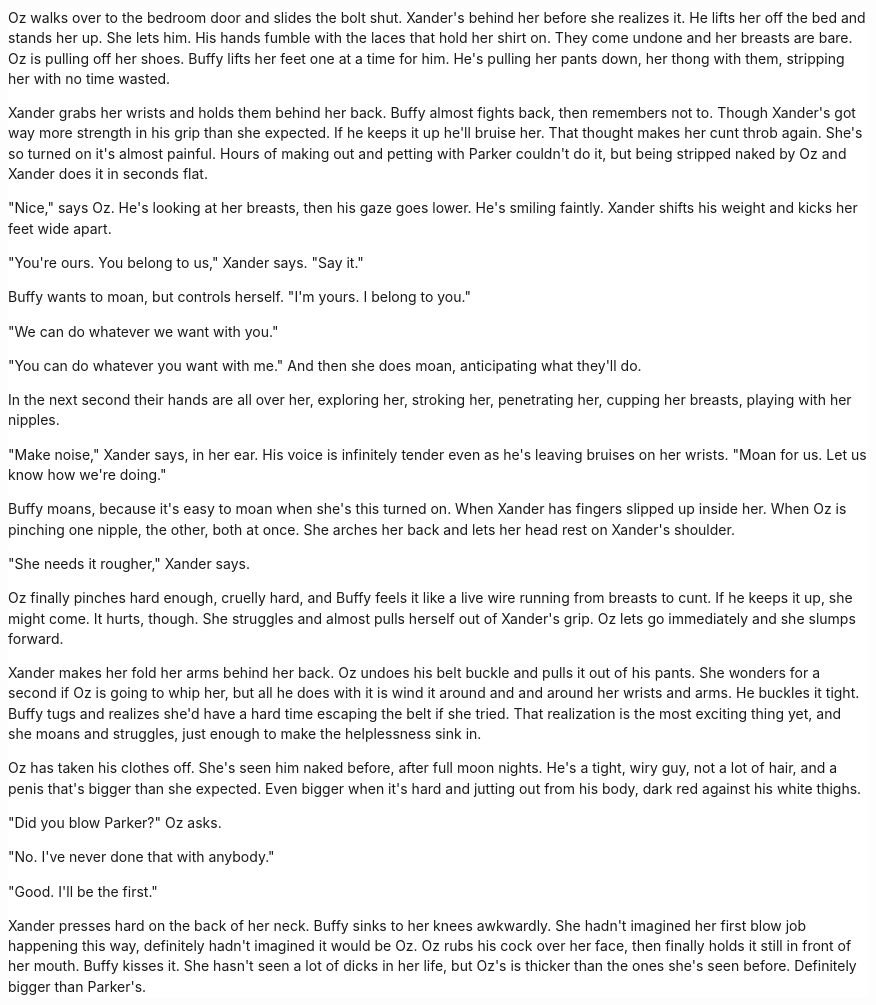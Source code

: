 Oz walks over to the bedroom door and slides the bolt shut. Xander's behind her before she realizes it. He lifts her off the bed and stands her up. She lets him. His hands fumble with the laces that hold her shirt on. They come undone and her breasts are bare. Oz is pulling off her shoes. Buffy lifts her feet one at a time for him. He's pulling her pants down, her thong with them, stripping her with no time wasted.

Xander grabs her wrists and holds them behind her back. Buffy almost fights back, then remembers not to. Though Xander's got way more strength in his grip than she expected. If he keeps it up he'll bruise her. That thought makes her cunt throb again. She's so turned on it's almost painful. Hours of making out and petting with Parker couldn't do it, but being stripped naked by Oz and Xander does it in seconds flat.

"Nice," says Oz. He's looking at her breasts, then his gaze goes lower. He's smiling faintly. Xander shifts his weight and kicks her feet wide apart. 

"You're ours. You belong to us," Xander says. "Say it." 

Buffy wants to moan, but controls herself. "I'm yours. I belong to you." 

"We can do whatever we want with you."

"You can do whatever you want with me." And then she does moan, anticipating what they'll do.

In the next second their hands are all over her, exploring her, stroking her, penetrating her, cupping her breasts, playing with her nipples. 

"Make noise," Xander says, in her ear. His voice is infinitely tender even as he's leaving bruises on her wrists. "Moan for us. Let us know how we're doing."

Buffy moans, because it's easy to moan when she's this turned on. When Xander has fingers slipped up inside her. When Oz is pinching one nipple, the other, both at once. She arches her back and lets her head rest on Xander's shoulder.

"She needs it rougher," Xander says.

Oz finally pinches hard enough, cruelly hard, and Buffy feels it like a live wire running from breasts to cunt. If he keeps it up, she might come. It hurts, though. She struggles and almost pulls herself out of Xander's grip. Oz lets go immediately and she slumps forward.

Xander makes her fold her arms behind her back. Oz undoes his belt buckle and pulls it out of his pants. She wonders for a second if Oz is going to whip her, but all he does with it is wind it around and and around her wrists and arms. He buckles it tight. Buffy tugs and realizes she'd have a hard time escaping the belt if she tried. That realization is the most exciting thing yet, and she moans and struggles, just enough to make the helplessness sink in.

Oz has taken his clothes off. She's seen him naked before, after full moon nights. He's a tight, wiry guy, not a lot of hair, and a penis that's bigger than she expected. Even bigger when it's hard and jutting out from his body, dark red against his white thighs.

"Did you blow Parker?" Oz asks.

"No. I've never done that with anybody."

"Good. I'll be the first."

Xander presses hard on the back of her neck. Buffy sinks to her knees awkwardly. She hadn't imagined her first blow job happening this way, definitely hadn't imagined it would be Oz. Oz rubs his cock over her face, then finally holds it still in front of her mouth. Buffy kisses it. She hasn't seen a lot of dicks in her life, but Oz's is thicker than the ones she's seen before. Definitely bigger than Parker's. 
